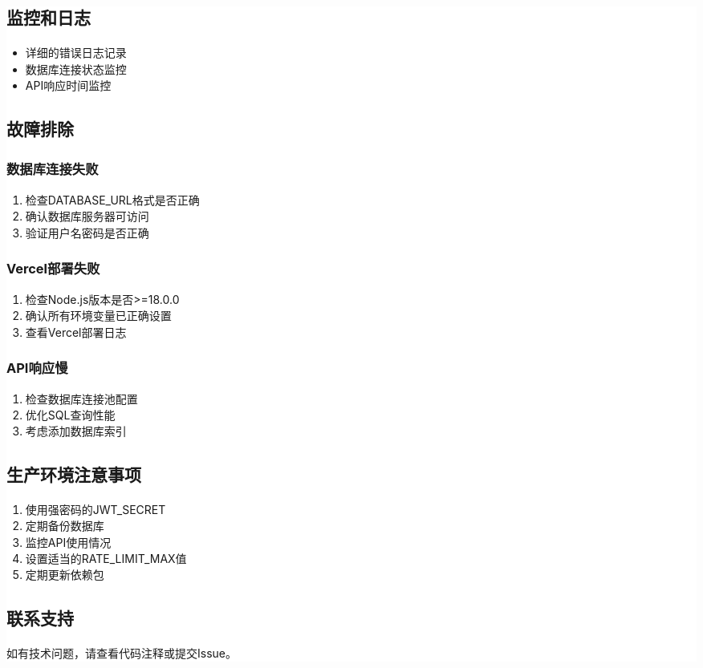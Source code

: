## 监控和日志
- 详细的错误日志记录
- 数据库连接状态监控
- API响应时间监控

## 故障排除

### 数据库连接失败
1. 检查DATABASE_URL格式是否正确
2. 确认数据库服务器可访问
3. 验证用户名密码是否正确

### Vercel部署失败
1. 检查Node.js版本是否>=18.0.0
2. 确认所有环境变量已正确设置
3. 查看Vercel部署日志

### API响应慢
1. 检查数据库连接池配置
2. 优化SQL查询性能
3. 考虑添加数据库索引

## 生产环境注意事项
1. 使用强密码的JWT_SECRET
2. 定期备份数据库
3. 监控API使用情况
4. 设置适当的RATE_LIMIT_MAX值
5. 定期更新依赖包

## 联系支持
如有技术问题，请查看代码注释或提交Issue。 
